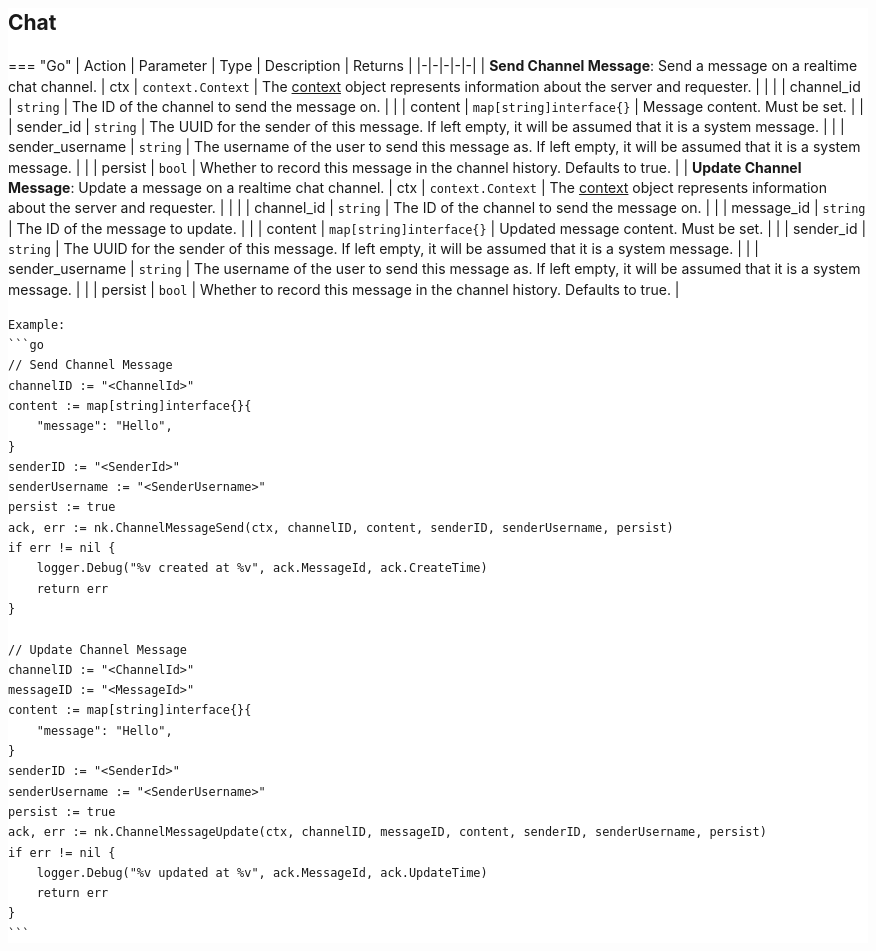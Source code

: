 ## Chat

=== "Go"
    | Action | Parameter | Type | Description | Returns |
    |-|-|-|-|-|
    | **Send Channel Message**: Send a message on a realtime chat channel. | ctx | `context.Context` | The [context](basics.md#register-hooks) object represents information about the server and requester. |  |
    | | channel_id | `string` | The ID of the channel to send the message on. |
    | | content | `map[string]interface{}` | Message content. Must be set. |
    | | sender_id | `string` | The UUID for the sender of this message. If left empty, it will be assumed that it is a system message. |
    | | sender_username | `string` | The username of the user to send this message as. If left empty, it will be assumed that it is a system message. |
    | | persist | `bool` | Whether to record this message in the channel history. Defaults to true. |
    | **Update Channel Message**: Update a message on a realtime chat channel. | ctx | `context.Context` | The [context](basics.md#register-hooks) object represents information about the server and requester. | |
    | | channel_id | `string` | The ID of the channel to send the message on. |
    | | message_id | `string` | The ID of the message to update. |
    | | content | `map[string]interface{}` | Updated message content. Must be set. |
    | | sender_id | `string` | The UUID for the sender of this message. If left empty, it will be assumed that it is a system message. |
    | | sender_username | `string` | The username of the user to send this message as. If left empty, it will be assumed that it is a system message. |
    | | persist | `bool` | Whether to record this message in the channel history. Defaults to true. |

    Example:
    ```go
	// Send Channel Message
	channelID := "<ChannelId>"
	content := map[string]interface{}{
		"message": "Hello",
	}
	senderID := "<SenderId>"
	senderUsername := "<SenderUsername>"
	persist := true
	ack, err := nk.ChannelMessageSend(ctx, channelID, content, senderID, senderUsername, persist)
	if err != nil {
		logger.Debug("%v created at %v", ack.MessageId, ack.CreateTime)
		return err
	}

	// Update Channel Message
	channelID := "<ChannelId>"
	messageID := "<MessageId>"
	content := map[string]interface{}{
		"message": "Hello",
	}
	senderID := "<SenderId>"
	senderUsername := "<SenderUsername>"
	persist := true
	ack, err := nk.ChannelMessageUpdate(ctx, channelID, messageID, content, senderID, senderUsername, persist)
	if err != nil {
		logger.Debug("%v updated at %v", ack.MessageId, ack.UpdateTime)
		return err
	}
    ```
